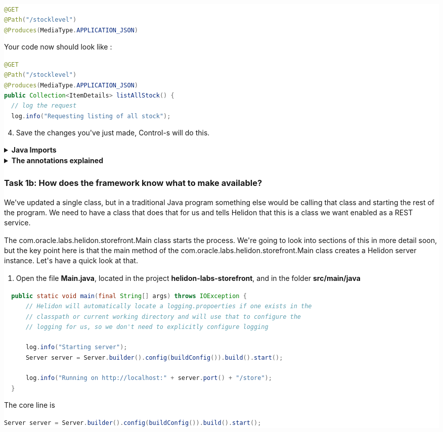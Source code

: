  ```java
@GET
@Path("/stocklevel")
@Produces(MediaType.APPLICATION_JSON)
```

    

Your code now should look like : 

  ```java
@GET
@Path("/stocklevel")
@Produces(MediaType.APPLICATION_JSON)
public Collection<ItemDetails> listAllStock() {
	// log the request
	log.info("Requesting listing of all stock");
```

  4. Save the changes you've just made, Control-s will do this.

<details><summary><b>Java Imports</b></summary></details>

<details><summary><b>The annotations explained</b></summary></details>



### Task 1b: How does the framework know what to make available?

We've updated a single class, but in a traditional Java program something else would be calling that class and starting the rest of the program. We need to have a class that does that for us and tells Helidon that this is a class we want enabled as a REST service.

The com.oracle.labs.helidon.storefront.Main class starts the process. We're going to look into sections of this in more detail soon, but the key point here is that the main method of the com.oracle.labs.helidon.storefront.Main class creates a Helidon server instance. Let's have a quick look at that.

  1. Open the file **Main.java**, located in the project **helidon-labs-storefront**, and in the folder **src/main/java**

  ```java
	public static void main(final String[] args) throws IOException {
		// Helidon will automatically locate a logging.propoerties if one exists in the
		// classpath or current working directory and will use that to configure the
		// logging for us, so we don't need to explicitly configure logging
		
		log.info("Starting server");
		Server server = Server.builder().config(buildConfig()).build().start();

		log.info("Running on http://localhost:" + server.port() + "/store");
	}
```

The core line is 

  ```java
Server server = Server.builder().config(buildConfig()).build().start();
```
